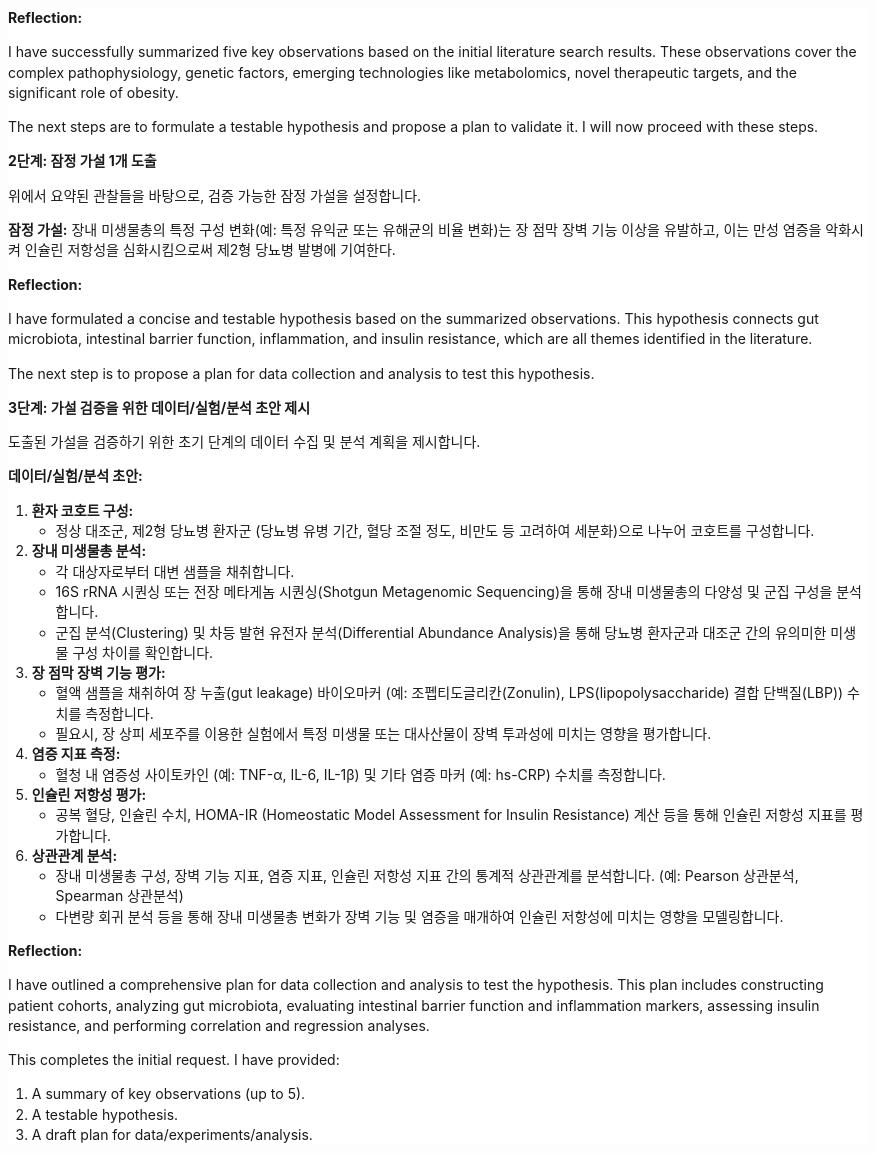**Reflection:**

I have successfully summarized five key observations based on the initial literature search results. These observations cover the complex pathophysiology, genetic factors, emerging technologies like metabolomics, novel therapeutic targets, and the significant role of obesity.

The next steps are to formulate a testable hypothesis and propose a plan to validate it. I will now proceed with these steps.

**2단계: 잠정 가설 1개 도출**

위에서 요약된 관찰들을 바탕으로, 검증 가능한 잠정 가설을 설정합니다.

**잠정 가설:** 장내 미생물총의 특정 구성 변화(예: 특정 유익균 또는 유해균의 비율 변화)는 장 점막 장벽 기능 이상을 유발하고, 이는 만성 염증을 악화시켜 인슐린 저항성을 심화시킴으로써 제2형 당뇨병 발병에 기여한다.

**Reflection:**

I have formulated a concise and testable hypothesis based on the summarized observations. This hypothesis connects gut microbiota, intestinal barrier function, inflammation, and insulin resistance, which are all themes identified in the literature.

The next step is to propose a plan for data collection and analysis to test this hypothesis.

**3단계: 가설 검증을 위한 데이터/실험/분석 초안 제시**

도출된 가설을 검증하기 위한 초기 단계의 데이터 수집 및 분석 계획을 제시합니다.

**데이터/실험/분석 초안:**

1.  **환자 코호트 구성:**
    *   정상 대조군, 제2형 당뇨병 환자군 (당뇨병 유병 기간, 혈당 조절 정도, 비만도 등 고려하여 세분화)으로 나누어 코호트를 구성합니다.
2.  **장내 미생물총 분석:**
    *   각 대상자로부터 대변 샘플을 채취합니다.
    *   16S rRNA 시퀀싱 또는 전장 메타게놈 시퀀싱(Shotgun Metagenomic Sequencing)을 통해 장내 미생물총의 다양성 및 군집 구성을 분석합니다.
    *   군집 분석(Clustering) 및 차등 발현 유전자 분석(Differential Abundance Analysis)을 통해 당뇨병 환자군과 대조군 간의 유의미한 미생물 구성 차이를 확인합니다.
3.  **장 점막 장벽 기능 평가:**
    *   혈액 샘플을 채취하여 장 누출(gut leakage) 바이오마커 (예: 조펩티도글리칸(Zonulin), LPS(lipopolysaccharide) 결합 단백질(LBP)) 수치를 측정합니다.
    *   필요시, 장 상피 세포주를 이용한 실험에서 특정 미생물 또는 대사산물이 장벽 투과성에 미치는 영향을 평가합니다.
4.  **염증 지표 측정:**
    *   혈청 내 염증성 사이토카인 (예: TNF-α, IL-6, IL-1β) 및 기타 염증 마커 (예: hs-CRP) 수치를 측정합니다.
5.  **인슐린 저항성 평가:**
    *   공복 혈당, 인슐린 수치, HOMA-IR (Homeostatic Model Assessment for Insulin Resistance) 계산 등을 통해 인슐린 저항성 지표를 평가합니다.
6.  **상관관계 분석:**
    *   장내 미생물총 구성, 장벽 기능 지표, 염증 지표, 인슐린 저항성 지표 간의 통계적 상관관계를 분석합니다. (예: Pearson 상관분석, Spearman 상관분석)
    *   다변량 회귀 분석 등을 통해 장내 미생물총 변화가 장벽 기능 및 염증을 매개하여 인슐린 저항성에 미치는 영향을 모델링합니다.

**Reflection:**

I have outlined a comprehensive plan for data collection and analysis to test the hypothesis. This plan includes constructing patient cohorts, analyzing gut microbiota, evaluating intestinal barrier function and inflammation markers, assessing insulin resistance, and performing correlation and regression analyses.

This completes the initial request. I have provided:
1.  A summary of key observations (up to 5).
2.  A testable hypothesis.
3.  A draft plan for data/experiments/analysis.
